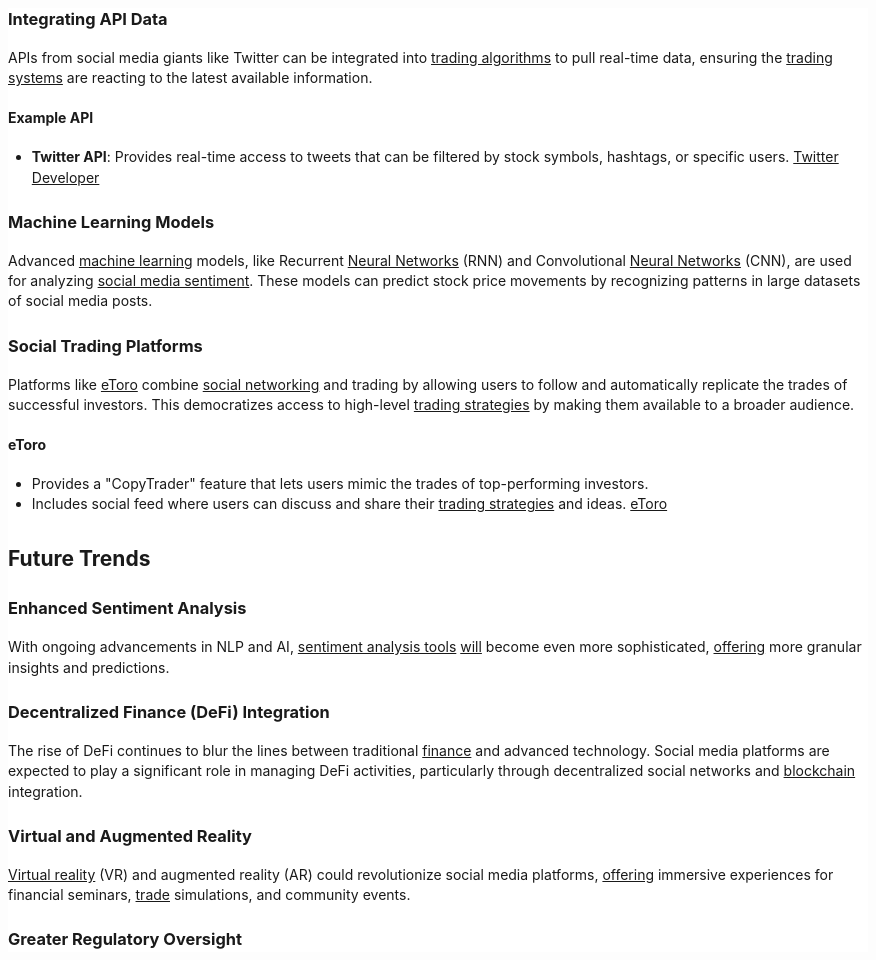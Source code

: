 ### Integrating API Data

APIs from social media giants like Twitter can be integrated into [trading algorithms](../t/trading_algorithms.md) to pull real-time data, ensuring the [trading systems](../t/trading_systems.md) are reacting to the latest available information.

#### Example API
- **Twitter API**: Provides real-time access to tweets that can be filtered by stock symbols, hashtags, or specific users. [Twitter Developer](https://developer.twitter.com)

### Machine Learning Models

Advanced [machine learning](../m/machine_learning.md) models, like Recurrent [Neural Networks](../n/neural_networks_in_trading.md) (RNN) and Convolutional [Neural Networks](../n/neural_networks_in_trading.md) (CNN), are used for analyzing [social media sentiment](../s/social_media_sentiment.md). These models can predict stock price movements by recognizing patterns in large datasets of social media posts.

### Social Trading Platforms

Platforms like [eToro](../e/etoro.md) combine [social networking](../s/social_networking.md) and trading by allowing users to follow and automatically replicate the trades of successful investors. This democratizes access to high-level [trading strategies](../t/trading_strategies.md) by making them available to a broader audience.

#### eToro
- Provides a "CopyTrader" feature that lets users mimic the trades of top-performing investors.
- Includes social feed where users can discuss and share their [trading strategies](../t/trading_strategies.md) and ideas. [eToro](https://www.etoro.com)

## Future Trends

### Enhanced Sentiment Analysis

With ongoing advancements in NLP and AI, [sentiment analysis tools](../s/sentiment_analysis_tools.md) [will](../w/will.md) become even more sophisticated, [offering](../o/offering.md) more granular insights and predictions.

### Decentralized Finance (DeFi) Integration

The rise of DeFi continues to blur the lines between traditional [finance](../f/finance.md) and advanced technology. Social media platforms are expected to play a significant role in managing DeFi activities, particularly through decentralized social networks and [blockchain](../b/blockchain_in_trading.md) integration.

### Virtual and Augmented Reality

[Virtual reality](../v/virtual_reality.md) (VR) and augmented reality (AR) could revolutionize social media platforms, [offering](../o/offering.md) immersive experiences for financial seminars, [trade](../t/trade.md) simulations, and community events.

### Greater Regulatory Oversight
